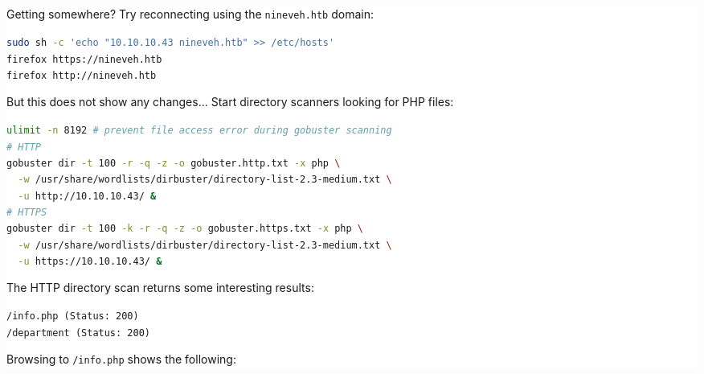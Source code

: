 Getting somewhere? Try reconnecting using the `nineveh.htb` domain:

```bash
sudo sh -c 'echo "10.10.10.43 nineveh.htb" >> /etc/hosts'
firefox https://nineveh.htb
firefox http://nineveh.htb
```

But this does not show any changes... Start directory scanners looking for PHP files:

```bash
ulimit -n 8192 # prevent file access error during gobuster scanning
# HTTP
gobuster dir -t 100 -r -q -z -o gobuster.http.txt -x php \
  -w /usr/share/wordlists/dirbuster/directory-list-2.3-medium.txt \
  -u http://10.10.10.43/ &
# HTTPS
gobuster dir -t 100 -k -r -q -z -o gobuster.https.txt -x php \
  -w /usr/share/wordlists/dirbuster/directory-list-2.3-medium.txt \
  -u https://10.10.10.43/ &
```

The HTTP directory scan returns some interesting results:

```
/info.php (Status: 200)
/department (Status: 200)
```

Browsing to `/info.php` shows the following:

